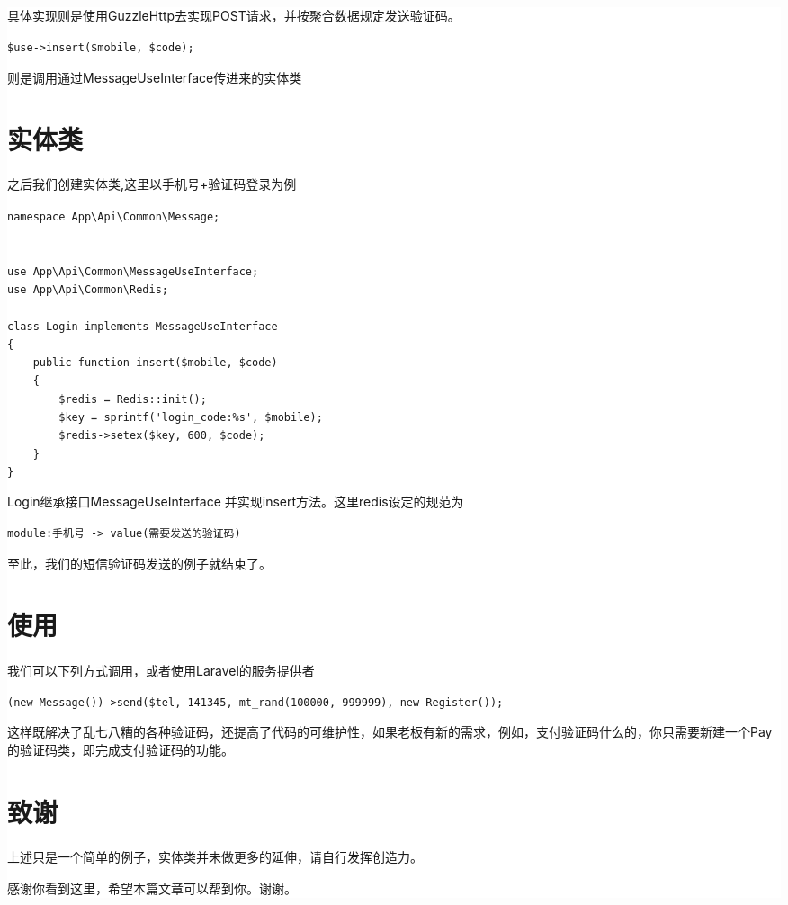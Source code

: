 具体实现则是使用GuzzleHttp去实现POST请求，并按聚合数据规定发送验证码。
```
$use->insert($mobile, $code);
```
则是调用通过MessageUseInterface传进来的实体类

# 实体类
之后我们创建实体类,这里以手机号+验证码登录为例
```
namespace App\Api\Common\Message;


use App\Api\Common\MessageUseInterface;
use App\Api\Common\Redis;

class Login implements MessageUseInterface
{
    public function insert($mobile, $code)
    {
        $redis = Redis::init();
        $key = sprintf('login_code:%s', $mobile);
        $redis->setex($key, 600, $code);
    }
}
```
Login继承接口MessageUseInterface 并实现insert方法。这里redis设定的规范为 
```
module:手机号 -> value(需要发送的验证码)
```
至此，我们的短信验证码发送的例子就结束了。
# 使用
我们可以下列方式调用，或者使用Laravel的服务提供者
```
(new Message())->send($tel, 141345, mt_rand(100000, 999999), new Register());
```
这样既解决了乱七八糟的各种验证码，还提高了代码的可维护性，如果老板有新的需求，例如，支付验证码什么的，你只需要新建一个Pay的验证码类，即完成支付验证码的功能。

# 致谢
上述只是一个简单的例子，实体类并未做更多的延伸，请自行发挥创造力。

感谢你看到这里，希望本篇文章可以帮到你。谢谢。
